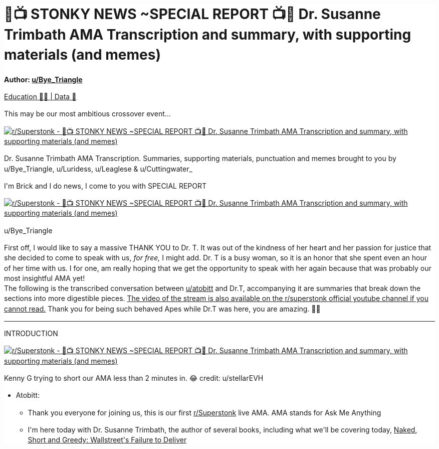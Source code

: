 🚨📺 STONKY NEWS ~SPECIAL REPORT 📺🚨 Dr. Susanne Trimbath AMA Transcription and summary, with supporting materials (and memes)
===============================================================================================================================

**Author: [u/Bye_Triangle](https://www.reddit.com/user/Bye_Triangle/)**

[Education 👨‍🏫 | Data 🔢](https://www.reddit.com/r/Superstonk/search?q=flair_name%3A%22Education%20%F0%9F%91%A8%E2%80%8D%F0%9F%8F%AB%20%7C%20Data%20%F0%9F%94%A2%22&restrict_sr=1)

This may be our most ambitious crossover event...

[![r/Superstonk - 🚨📺 STONKY NEWS ~SPECIAL REPORT 📺🚨 Dr. Susanne Trimbath AMA Transcription and summary, with supporting materials (and memes)](https://preview.redd.it/c3zziltwmbw61.jpg?width=1432&format=pjpg&auto=webp&s=557fd27d4f535f9214ce7ff6b10c05900b0d53dc)](https://preview.redd.it/c3zziltwmbw61.jpg?width=1432&format=pjpg&auto=webp&s=557fd27d4f535f9214ce7ff6b10c05900b0d53dc)

Dr. Susanne Trimbath AMA Transcription. Summaries, supporting materials, punctuation and memes brought to you by u/Bye_Triangle, u/Luridess, u/Leaglese & u/Cuttingwater_

I'm Brick and I do news, I come to you with SPECIAL REPORT

[![r/Superstonk - 🚨📺 STONKY NEWS ~SPECIAL REPORT 📺🚨 Dr. Susanne Trimbath AMA Transcription and summary, with supporting materials (and memes)](https://preview.redd.it/o1raj2noqbw61.jpg?width=1200&format=pjpg&auto=webp&s=c6a2d48257078b6c63e9d741c931090e6de6bd18)](https://preview.redd.it/o1raj2noqbw61.jpg?width=1200&format=pjpg&auto=webp&s=c6a2d48257078b6c63e9d741c931090e6de6bd18)

u/Bye_Triangle

First off, I would like to say a massive THANK YOU to Dr. T. It was out of the kindness of her heart and her passion for justice that she decided to come to speak with us, *for free,* I might add. Dr. T is a busy woman, so it is an honor that she spent even an hour of her time with us. I for one, am really hoping that we get the opportunity to speak with her again because that was probably our most insightful AMA yet!\
The following is the transcribed conversation between [u/atobitt](https://www.reddit.com/u/atobitt/) and Dr.T, accompanying it are summaries that break down the sections into more digestible pieces. [The video of the stream is also available on the r/superstonk official youtube channel if you cannot read.](https://www.youtube.com/watch?v=fGVY2Kco8ng&ab_channel=Superstonk) Thank you for being such behaved Apes while Dr.T was here, you are amazing. 💎💙

_____________________________________________________

INTRODUCTION

[![r/Superstonk - 🚨📺 STONKY NEWS ~SPECIAL REPORT 📺🚨 Dr. Susanne Trimbath AMA Transcription and summary, with supporting materials (and memes)](https://preview.redd.it/mnvgpiiymbw61.jpg?width=936&format=pjpg&auto=webp&s=2c686294c302e62a45916e6940b2a968fb822c58)](https://preview.redd.it/mnvgpiiymbw61.jpg?width=936&format=pjpg&auto=webp&s=2c686294c302e62a45916e6940b2a968fb822c58)

Kenny G trying to short our AMA less than 2 minutes in. 😂 credit: u/stellarEVH

-   Atobitt:

    -   Thank you everyone for joining us, this is our first [r/Superstonk](https://www.reddit.com/r/Superstonk/) live AMA. AMA stands for Ask Me Anything

    -   I'm here today with Dr. Susanne Trimbath, the author of several books, including what we'll be covering today, [Naked, Short and Greedy: Wallstreet's Failure to Deliver](https://www.amazon.ca/Naked-Short-Greedy-Streets-Failure/dp/1910151343)
